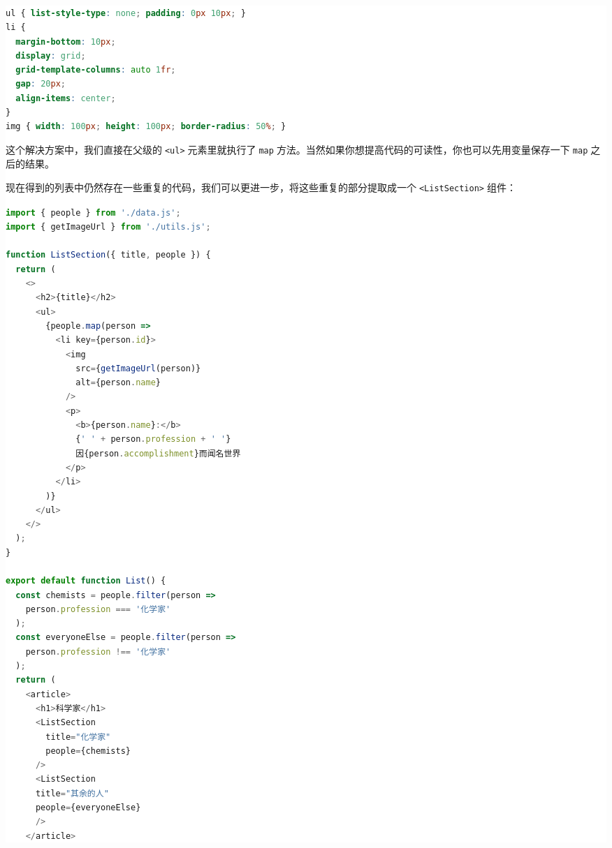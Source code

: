 ```css
ul { list-style-type: none; padding: 0px 10px; }
li {
  margin-bottom: 10px;
  display: grid;
  grid-template-columns: auto 1fr;
  gap: 20px;
  align-items: center;
}
img { width: 100px; height: 100px; border-radius: 50%; }
```

</Sandpack>

这个解决方案中，我们直接在父级的 `<ul>` 元素里就执行了 `map` 方法。当然如果你想提高代码的可读性，你也可以先用变量保存一下 `map` 之后的结果。

现在得到的列表中仍然存在一些重复的代码，我们可以更进一步，将这些重复的部分提取成一个 `<ListSection>` 组件：

<Sandpack>

```js App.js
import { people } from './data.js';
import { getImageUrl } from './utils.js';

function ListSection({ title, people }) {
  return (
    <>
      <h2>{title}</h2>
      <ul>
        {people.map(person =>
          <li key={person.id}>
            <img
              src={getImageUrl(person)}
              alt={person.name}
            />
            <p>
              <b>{person.name}:</b>
              {' ' + person.profession + ' '}
              因{person.accomplishment}而闻名世界
            </p>
          </li>
        )}
      </ul>
    </>
  );
}

export default function List() {
  const chemists = people.filter(person =>
    person.profession === '化学家'
  );
  const everyoneElse = people.filter(person =>
    person.profession !== '化学家'
  );
  return (
    <article>
      <h1>科学家</h1>
      <ListSection
        title="化学家"
        people={chemists}
      />
      <ListSection
      title="其余的人"
      people={everyoneElse} 
      />
    </article>
```